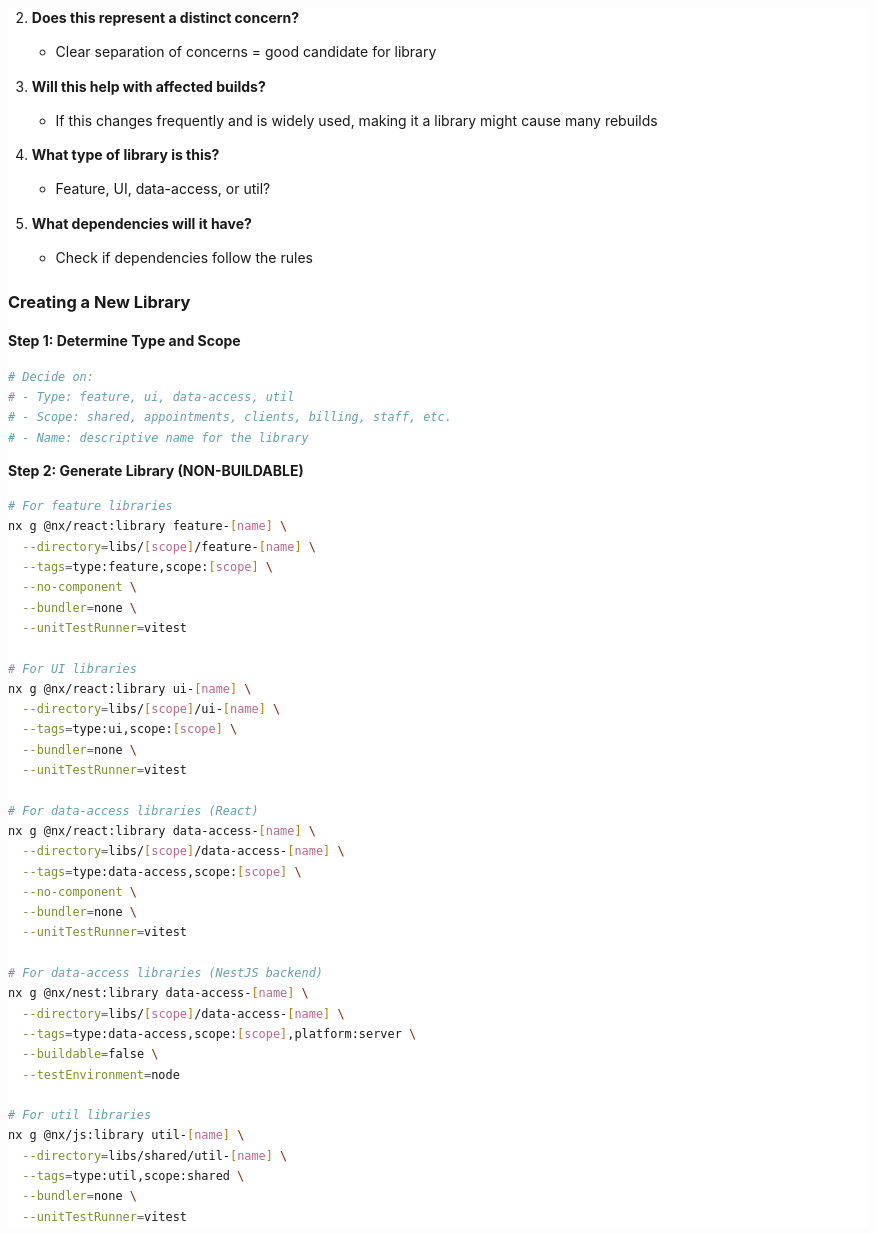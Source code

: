 2. **Does this represent a distinct concern?**
   - Clear separation of concerns = good candidate for library

3. **Will this help with affected builds?**
   - If this changes frequently and is widely used, making it a library might cause many rebuilds

4. **What type of library is this?**
   - Feature, UI, data-access, or util?

5. **What dependencies will it have?**
   - Check if dependencies follow the rules

### Creating a New Library

**Step 1: Determine Type and Scope**

```bash
# Decide on:
# - Type: feature, ui, data-access, util
# - Scope: shared, appointments, clients, billing, staff, etc.
# - Name: descriptive name for the library
```

**Step 2: Generate Library (NON-BUILDABLE)**

```bash
# For feature libraries
nx g @nx/react:library feature-[name] \
  --directory=libs/[scope]/feature-[name] \
  --tags=type:feature,scope:[scope] \
  --no-component \
  --bundler=none \
  --unitTestRunner=vitest

# For UI libraries
nx g @nx/react:library ui-[name] \
  --directory=libs/[scope]/ui-[name] \
  --tags=type:ui,scope:[scope] \
  --bundler=none \
  --unitTestRunner=vitest

# For data-access libraries (React)
nx g @nx/react:library data-access-[name] \
  --directory=libs/[scope]/data-access-[name] \
  --tags=type:data-access,scope:[scope] \
  --no-component \
  --bundler=none \
  --unitTestRunner=vitest

# For data-access libraries (NestJS backend)
nx g @nx/nest:library data-access-[name] \
  --directory=libs/[scope]/data-access-[name] \
  --tags=type:data-access,scope:[scope],platform:server \
  --buildable=false \
  --testEnvironment=node

# For util libraries
nx g @nx/js:library util-[name] \
  --directory=libs/shared/util-[name] \
  --tags=type:util,scope:shared \
  --bundler=none \
  --unitTestRunner=vitest
```

